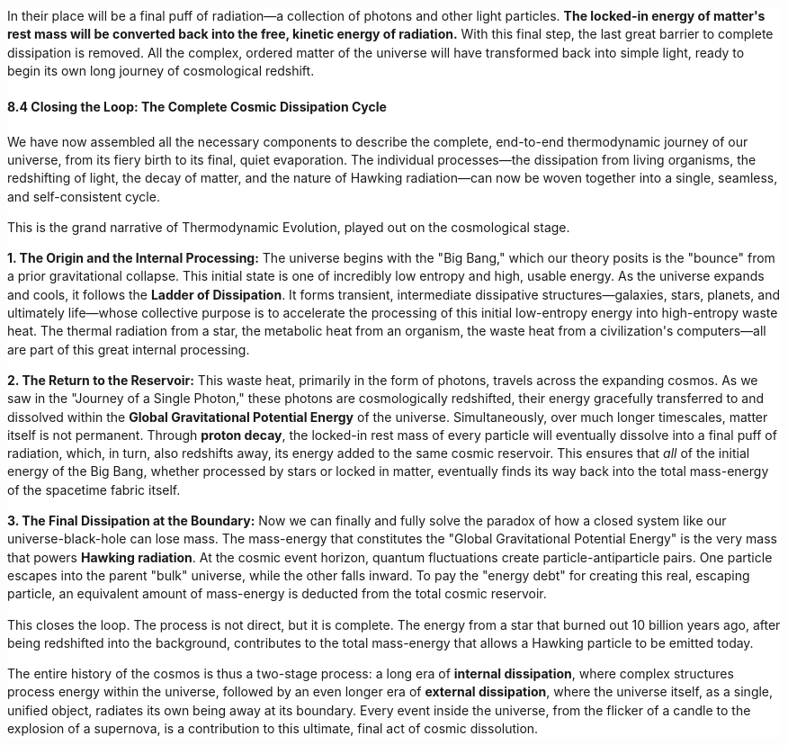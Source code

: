 In their place will be a final puff of radiation—a collection of photons and other light particles. **The locked-in energy of matter's rest mass will be converted back into the free, kinetic energy of radiation.** With this final step, the last great barrier to complete dissipation is removed. All the complex, ordered matter of the universe will have transformed back into simple light, ready to begin its own long journey of cosmological redshift.



#### **8.4 Closing the Loop: The Complete Cosmic Dissipation Cycle**

We have now assembled all the necessary components to describe the complete, end-to-end thermodynamic journey of our universe, from its fiery birth to its final, quiet evaporation. The individual processes—the dissipation from living organisms, the redshifting of light, the decay of matter, and the nature of Hawking radiation—can now be woven together into a single, seamless, and self-consistent cycle.

This is the grand narrative of Thermodynamic Evolution, played out on the cosmological stage.

**1. The Origin and the Internal Processing:** The universe begins with the "Big Bang," which our theory posits is the "bounce" from a prior gravitational collapse. This initial state is one of incredibly low entropy and high, usable energy. As the universe expands and cools, it follows the **Ladder of Dissipation**. It forms transient, intermediate dissipative structures—galaxies, stars, planets, and ultimately life—whose collective purpose is to accelerate the processing of this initial low-entropy energy into high-entropy waste heat. The thermal radiation from a star, the metabolic heat from an organism, the waste heat from a civilization's computers—all are part of this great internal processing.

**2. The Return to the Reservoir:** This waste heat, primarily in the form of photons, travels across the expanding cosmos. As we saw in the "Journey of a Single Photon," these photons are cosmologically redshifted, their energy gracefully transferred to and dissolved within the **Global Gravitational Potential Energy** of the universe. Simultaneously, over much longer timescales, matter itself is not permanent. Through **proton decay**, the locked-in rest mass of every particle will eventually dissolve into a final puff of radiation, which, in turn, also redshifts away, its energy added to the same cosmic reservoir. This ensures that *all* of the initial energy of the Big Bang, whether processed by stars or locked in matter, eventually finds its way back into the total mass-energy of the spacetime fabric itself.

**3. The Final Dissipation at the Boundary:** Now we can finally and fully solve the paradox of how a closed system like our universe-black-hole can lose mass. The mass-energy that constitutes the "Global Gravitational Potential Energy" is the very mass that powers **Hawking radiation**. At the cosmic event horizon, quantum fluctuations create particle-antiparticle pairs. One particle escapes into the parent "bulk" universe, while the other falls inward. To pay the "energy debt" for creating this real, escaping particle, an equivalent amount of mass-energy is deducted from the total cosmic reservoir.

This closes the loop. The process is not direct, but it is complete. The energy from a star that burned out 10 billion years ago, after being redshifted into the background, contributes to the total mass-energy that allows a Hawking particle to be emitted today.

The entire history of the cosmos is thus a two-stage process: a long era of **internal dissipation**, where complex structures process energy within the universe, followed by an even longer era of **external dissipation**, where the universe itself, as a single, unified object, radiates its own being away at its boundary. Every event inside the universe, from the flicker of a candle to the explosion of a supernova, is a contribution to this ultimate, final act of cosmic dissolution.

